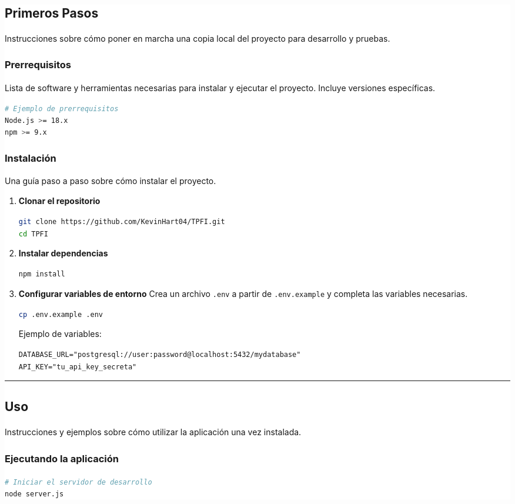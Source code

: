 
## Primeros Pasos

Instrucciones sobre cómo poner en marcha una copia local del proyecto para desarrollo y pruebas.

### Prerrequisitos

Lista de software y herramientas necesarias para instalar y ejecutar el proyecto. Incluye versiones específicas.

```bash
# Ejemplo de prerrequisitos
Node.js >= 18.x
npm >= 9.x
```

### Instalación

Una guía paso a paso sobre cómo instalar el proyecto.

1.  **Clonar el repositorio**

    ```bash
    git clone https://github.com/KevinHart04/TPFI.git
    cd TPFI
    ```

2.  **Instalar dependencias**

    ```bash
    npm install
    ```

3.  **Configurar variables de entorno**
    Crea un archivo `.env` a partir de `.env.example` y completa las variables necesarias.

    ```bash
    cp .env.example .env
    ```

    Ejemplo de variables:

    ```
    DATABASE_URL="postgresql://user:password@localhost:5432/mydatabase"
    API_KEY="tu_api_key_secreta"
    ```

---

## Uso

Instrucciones y ejemplos sobre cómo utilizar la aplicación una vez instalada.

### Ejecutando la aplicación

```bash
# Iniciar el servidor de desarrollo
node server.js
```
